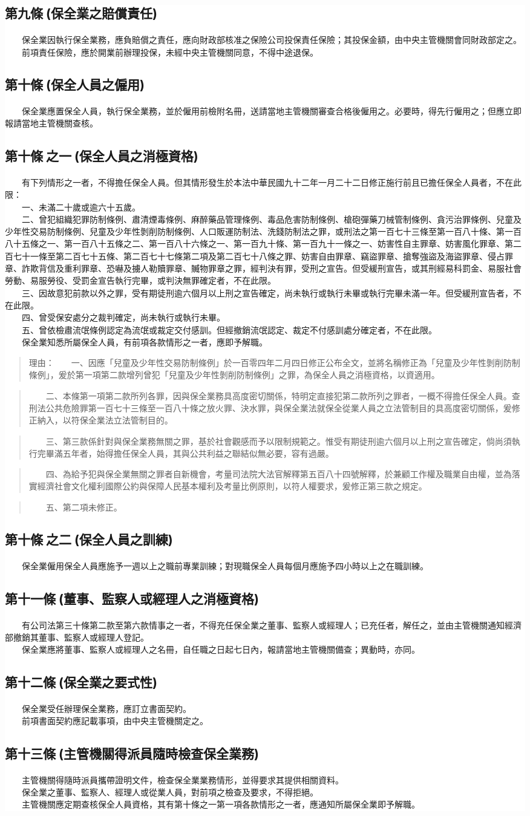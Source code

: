 
第九條 (保全業之賠償責任)
-------------------------
　　保全業因執行保全業務，應負賠償之責任，應向財政部核准之保險公司投保責任保險；其投保金額，由中央主管機關會同財政部定之。  
　　前項責任保險，應於開業前辦理投保，未經中央主管機關同意，不得中途退保。  


第十條 (保全人員之僱用)
-----------------------
　　保全業應置保全人員，執行保全業務，並於僱用前檢附名冊，送請當地主管機關審查合格後僱用之。必要時，得先行僱用之；但應立即報請當地主管機關查核。  


第十條 之一 (保全人員之消極資格)
--------------------------------
　　有下列情形之一者，不得擔任保全人員。但其情形發生於本法中華民國九十二年一月二十二日修正施行前且已擔任保全人員者，不在此限：  
　　一、未滿二十歲或逾六十五歲。  
　　二、曾犯組織犯罪防制條例、肅清煙毒條例、麻醉藥品管理條例、毒品危害防制條例、槍砲彈藥刀械管制條例、貪污治罪條例、兒童及少年性交易防制條例、兒童及少年性剝削防制條例、人口販運防制法、洗錢防制法之罪，或刑法之第一百七十三條至第一百八十條、第一百八十五條之一、第一百八十五條之二、第一百八十六條之一、第一百九十條、第一百九十一條之一、妨害性自主罪章、妨害風化罪章、第二百七十一條至第二百七十五條、第二百七十七條第二項及第二百七十八條之罪、妨害自由罪章、竊盜罪章、搶奪強盜及海盜罪章、侵占罪章、詐欺背信及重利罪章、恐嚇及擄人勒贖罪章、贓物罪章之罪，經判決有罪，受刑之宣告。但受緩刑宣告，或其刑經易科罰金、易服社會勞動、易服勞役、受罰金宣告執行完畢，或判決無罪確定者，不在此限。  
　　三、因故意犯前款以外之罪，受有期徒刑逾六個月以上刑之宣告確定，尚未執行或執行未畢或執行完畢未滿一年。但受緩刑宣告者，不在此限。  
　　四、曾受保安處分之裁判確定，尚未執行或執行未畢。  
　　五、曾依檢肅流氓條例認定為流氓或裁定交付感訓。但經撤銷流氓認定、裁定不付感訓處分確定者，不在此限。  
　　保全業知悉所屬保全人員，有前項各款情形之一者，應即予解職。  
> 理由：　　一、因應「兒童及少年性交易防制條例」於一百零四年二月四日修正公布全文，並將名稱修正為「兒童及少年性剝削防制條例」，爰於第一項第二款增列曾犯「兒童及少年性剝削防制條例」之罪，為保全人員之消極資格，以資適用。

> 　　二、本條第一項第二款所列各罪，因與保全業務具高度密切關係，特明定直接犯第二款所列之罪者，一概不得擔任保全人員。查刑法公共危險罪第一百七十三條至一百八十條之放火罪、決水罪，與保全業法就保全從業人員之立法管制目的具高度密切關係，爰修正納入，以符保全業法立法管制目的。

> 　　三、第三款係針對與保全業務無關之罪，基於社會觀感而予以限制規範之。惟受有期徒刑逾六個月以上刑之宣告確定，倘尚須執行完畢滿五年者，始得擔任保全人員，其與公共利益之聯結似無必要，容有過嚴。

> 　　四、為給予犯與保全業無關之罪者自新機會，考量司法院大法官解釋第五百八十四號解釋，於兼顧工作權及職業自由權，並為落實經濟社會文化權利國際公約與保障人民基本權利及考量比例原則，以符人權要求，爰修正第三款之規定。

> 　　五、第二項未修正。



第十條 之二 (保全人員之訓練)
----------------------------
　　保全業僱用保全人員應施予一週以上之職前專業訓練；對現職保全人員每個月應施予四小時以上之在職訓練。  


第十一條 (董事、監察人或經理人之消極資格)
-----------------------------------------
　　有公司法第三十條第二款至第六款情事之一者，不得充任保全業之董事、監察人或經理人；已充任者，解任之，並由主管機關通知經濟部撤銷其董事、監察人或經理人登記。  
　　保全業應將董事、監察人或經理人之名冊，自任職之日起七日內，報請當地主管機關備查；異動時，亦同。  


第十二條 (保全業之要式性)
-------------------------
　　保全業受任辦理保全業務，應訂立書面契約。  
　　前項書面契約應記載事項，由中央主管機關定之。  


第十三條 (主管機關得派員隨時檢查保全業務)
-----------------------------------------
　　主管機關得隨時派員攜帶證明文件，檢查保全業業務情形，並得要求其提供相關資料。  
　　保全業之董事、監察人、經理人或從業人員，對前項之檢查及要求，不得拒絕。  
　　主管機關應定期查核保全人員資格，其有第十條之一第一項各款情形之一者，應通知所屬保全業即予解職。  
